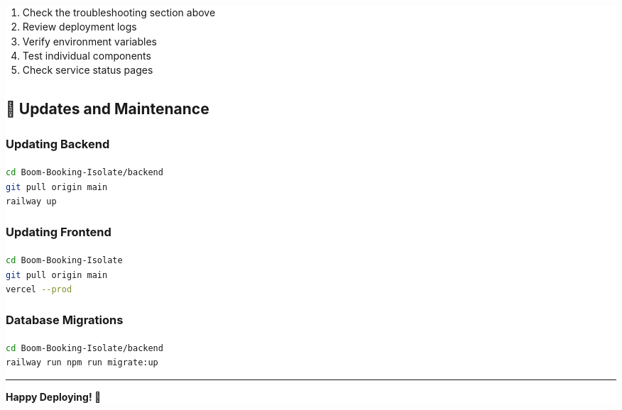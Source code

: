 1. Check the troubleshooting section above
2. Review deployment logs
3. Verify environment variables
4. Test individual components
5. Check service status pages

## 🔄 Updates and Maintenance

### Updating Backend
```bash
cd Boom-Booking-Isolate/backend
git pull origin main
railway up
```

### Updating Frontend
```bash
cd Boom-Booking-Isolate
git pull origin main
vercel --prod
```

### Database Migrations
```bash
cd Boom-Booking-Isolate/backend
railway run npm run migrate:up
```

---

**Happy Deploying! 🚀**
